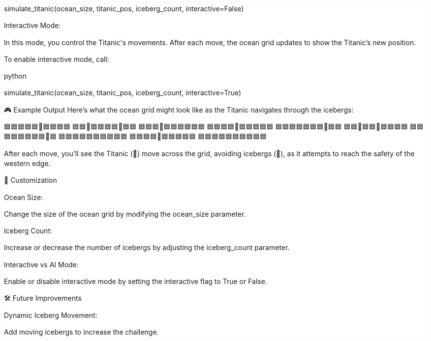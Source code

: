 simulate_titanic(ocean_size, titanic_pos, iceberg_count, interactive=False)



Interactive Mode:

In this mode, you control the Titanic's movements. After each move, the ocean grid updates to show the Titanic’s new position.


To enable interactive mode, call:

python

simulate_titanic(ocean_size, titanic_pos, iceberg_count, interactive=True)



🎮 Example Output
Here’s what the ocean grid might look like as the Titanic navigates through the icebergs:


🟦🟦🟦🟦🟦🧊🟦🟦🟦🟦
🟦🟦🧊🟦🟦🟦🟦🧊🟦🟦
🟦🟦🟦🧊🟦🟦🟦🟦🟦🟦
🟦🟦🟦🟦🧊🟦🟦🟦🟦🟦
🟦🟦🟦🟦🟦🟦🟦🚢🟦🟦
🟦🟦🧊🟦🟦🧊🟦🟦🟦🟦
🟦🟦🟦🟦🟦🟦🟦🟦🧊🟦
🟦🟦🟦🟦🟦🟦🟦🟦🟦🟦
🟦🟦🟦🟦🧊🟦🟦🟦🟦🟦
🟦🟦🟦🟦🟦🟦🟦🟦🟦🟦


After each move, you’ll see the Titanic (🚢) move across the grid, avoiding icebergs (🧊), as it attempts to reach the safety of the western edge.




🌟 Customization


Ocean Size: 

Change the size of the ocean grid by modifying the ocean_size parameter.


Iceberg Count: 

Increase or decrease the number of icebergs by adjusting the iceberg_count parameter.


Interactive vs AI Mode: 

Enable or disable interactive mode by setting the interactive flag to True or False.



🛠️ Future Improvements


Dynamic Iceberg Movement: 

Add moving icebergs to increase the challenge.

